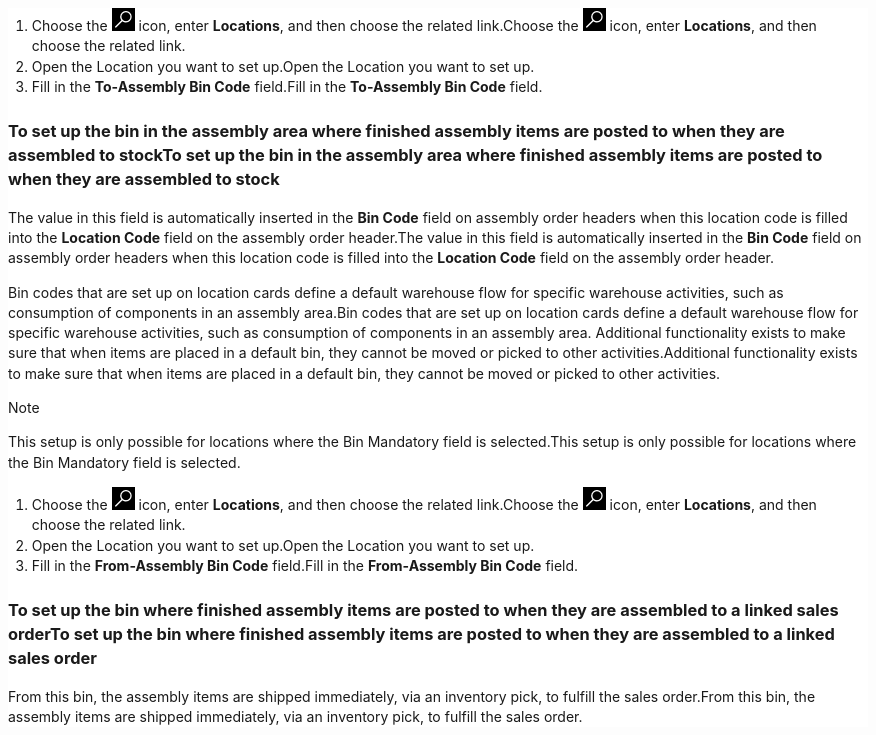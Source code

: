 1. <span data-ttu-id="80a94-154">Choose the ![Search for Page or Report](media/ui-search/search_small.png "Search for Page or Report icon") icon, enter **Locations**, and then choose the related link.</span><span class="sxs-lookup"><span data-stu-id="80a94-154">Choose the ![Search for Page or Report](media/ui-search/search_small.png "Search for Page or Report icon") icon, enter **Locations**, and then choose the related link.</span></span>
2. <span data-ttu-id="80a94-155">Open the Location you want to set up.</span><span class="sxs-lookup"><span data-stu-id="80a94-155">Open the Location you want to set up.</span></span>
3. <span data-ttu-id="80a94-156">Fill in the **To-Assembly Bin Code** field.</span><span class="sxs-lookup"><span data-stu-id="80a94-156">Fill in the **To-Assembly Bin Code** field.</span></span>

### <a name="to-set-up-the-bin-in-the-assembly-area-where-finished-assembly-items-are-posted-to-when-they-are-assembled-to-stock"></a><span data-ttu-id="80a94-157">To set up the bin in the assembly area where finished assembly items are posted to when they are assembled to stock</span><span class="sxs-lookup"><span data-stu-id="80a94-157">To set up the bin in the assembly area where finished assembly items are posted to when they are assembled to stock</span></span>
<span data-ttu-id="80a94-158">The value in this field is automatically inserted in the **Bin Code** field on assembly order headers when this location code is filled into the **Location Code** field on the assembly order header.</span><span class="sxs-lookup"><span data-stu-id="80a94-158">The value in this field is automatically inserted in the **Bin Code** field on assembly order headers when this location code is filled into the **Location Code** field on the assembly order header.</span></span>

<span data-ttu-id="80a94-159">Bin codes that are set up on location cards define a default warehouse flow for specific warehouse activities, such as consumption of components in an assembly area.</span><span class="sxs-lookup"><span data-stu-id="80a94-159">Bin codes that are set up on location cards define a default warehouse flow for specific warehouse activities, such as consumption of components in an assembly area.</span></span> <span data-ttu-id="80a94-160">Additional functionality exists to make sure that when items are placed in a default bin, they cannot be moved or picked to other activities.</span><span class="sxs-lookup"><span data-stu-id="80a94-160">Additional functionality exists to make sure that when items are placed in a default bin, they cannot be moved or picked to other activities.</span></span>

> [!NOTE]
> <span data-ttu-id="80a94-161">This setup is only possible for locations where the Bin Mandatory field is selected.</span><span class="sxs-lookup"><span data-stu-id="80a94-161">This setup is only possible for locations where the Bin Mandatory field is selected.</span></span>

1. <span data-ttu-id="80a94-162">Choose the ![Search for Page or Report](media/ui-search/search_small.png "Search for Page or Report icon") icon, enter **Locations**, and then choose the related link.</span><span class="sxs-lookup"><span data-stu-id="80a94-162">Choose the ![Search for Page or Report](media/ui-search/search_small.png "Search for Page or Report icon") icon, enter **Locations**, and then choose the related link.</span></span>
2. <span data-ttu-id="80a94-163">Open the Location you want to set up.</span><span class="sxs-lookup"><span data-stu-id="80a94-163">Open the Location you want to set up.</span></span>
3. <span data-ttu-id="80a94-164">Fill in the **From-Assembly Bin Code** field.</span><span class="sxs-lookup"><span data-stu-id="80a94-164">Fill in the **From-Assembly Bin Code** field.</span></span>

### <a name="to-set-up-the-bin-where-finished-assembly-items-are-posted-to-when-they-are-assembled-to-a-linked-sales-order"></a><span data-ttu-id="80a94-165">To set up the bin where finished assembly items are posted to when they are assembled to a linked sales order</span><span class="sxs-lookup"><span data-stu-id="80a94-165">To set up the bin where finished assembly items are posted to when they are assembled to a linked sales order</span></span>
<span data-ttu-id="80a94-166">From this bin, the assembly items are shipped immediately, via an inventory pick, to fulfill the sales order.</span><span class="sxs-lookup"><span data-stu-id="80a94-166">From this bin, the assembly items are shipped immediately, via an inventory pick, to fulfill the sales order.</span></span>
